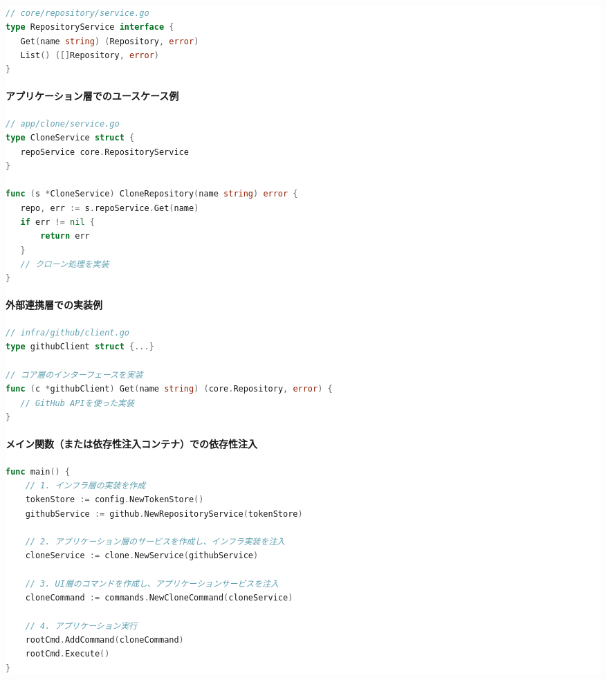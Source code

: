 ```go
// core/repository/service.go
type RepositoryService interface {
   Get(name string) (Repository, error)
   List() ([]Repository, error)
}
```

#### アプリケーション層でのユースケース例

```go
// app/clone/service.go
type CloneService struct {
   repoService core.RepositoryService
}

func (s *CloneService) CloneRepository(name string) error {
   repo, err := s.repoService.Get(name)
   if err != nil {
       return err
   }
   // クローン処理を実装
}
```

#### 外部連携層での実装例

```go
// infra/github/client.go
type githubClient struct {...}

// コア層のインターフェースを実装
func (c *githubClient) Get(name string) (core.Repository, error) {
   // GitHub APIを使った実装
}
```

#### メイン関数（または依存性注入コンテナ）での依存性注入

```go
func main() {
    // 1. インフラ層の実装を作成
    tokenStore := config.NewTokenStore()
    githubService := github.NewRepositoryService(tokenStore)

    // 2. アプリケーション層のサービスを作成し、インフラ実装を注入
    cloneService := clone.NewService(githubService)

    // 3. UI層のコマンドを作成し、アプリケーションサービスを注入
    cloneCommand := commands.NewCloneCommand(cloneService)

    // 4. アプリケーション実行
    rootCmd.AddCommand(cloneCommand)
    rootCmd.Execute()
}
```
